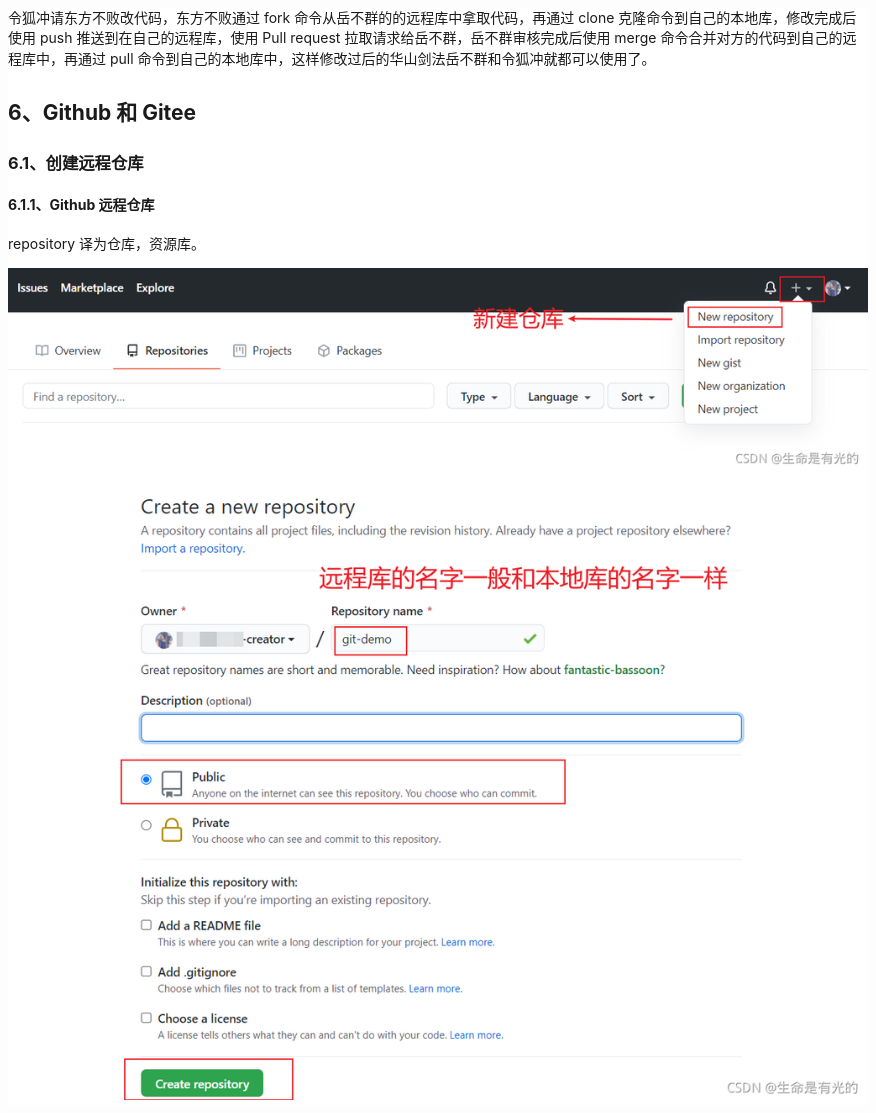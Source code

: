 令狐冲请东方不败改代码，东方不败通过 fork 命令从岳不群的的远程库中拿取代码，再通过 clone 克隆命令到自己的本地库，修改完成后使用 push 推送到在自己的远程库，使用 Pull request 拉取请求给岳不群，岳不群审核完成后使用 merge 命令合并对方的代码到自己的远程库中，再通过 pull 命令到自己的本地库中，这样修改过后的华山剑法岳不群和令狐冲就都可以使用了。

## 6、Github 和 Gitee

### 6.1、创建远程仓库

#### 6.1.1、Github 远程仓库

repository 译为仓库，资源库。

![](<assets/1740015643364.png>)

![](<assets/1740015643628.png>)
